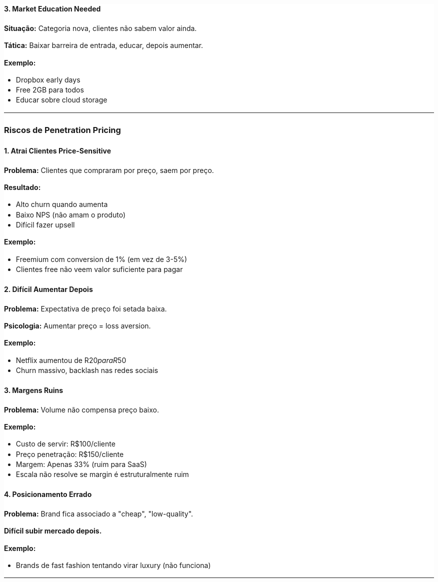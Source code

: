 #### 3. Market Education Needed

**Situação:** Categoria nova, clientes não sabem valor ainda.

**Tática:** Baixar barreira de entrada, educar, depois aumentar.

**Exemplo:**
- Dropbox early days
- Free 2GB para todos
- Educar sobre cloud storage

---

### Riscos de Penetration Pricing

#### 1. Atrai Clientes Price-Sensitive

**Problema:** Clientes que compraram por preço, saem por preço.

**Resultado:**
- Alto churn quando aumenta
- Baixo NPS (não amam o produto)
- Difícil fazer upsell

**Exemplo:**
- Freemium com conversion de 1% (em vez de 3-5%)
- Clientes free não veem valor suficiente para pagar

#### 2. Difícil Aumentar Depois

**Problema:** Expectativa de preço foi setada baixa.

**Psicologia:** Aumentar preço = loss aversion.

**Exemplo:**
- Netflix aumentou de R$20 para R$50
- Churn massivo, backlash nas redes sociais

#### 3. Margens Ruins

**Problema:** Volume não compensa preço baixo.

**Exemplo:**
- Custo de servir: R$100/cliente
- Preço penetração: R$150/cliente
- Margem: Apenas 33% (ruim para SaaS)
- Escala não resolve se margin é estruturalmente ruim

#### 4. Posicionamento Errado

**Problema:** Brand fica associado a "cheap", "low-quality".

**Difícil subir mercado depois.**

**Exemplo:**
- Brands de fast fashion tentando virar luxury (não funciona)

---

